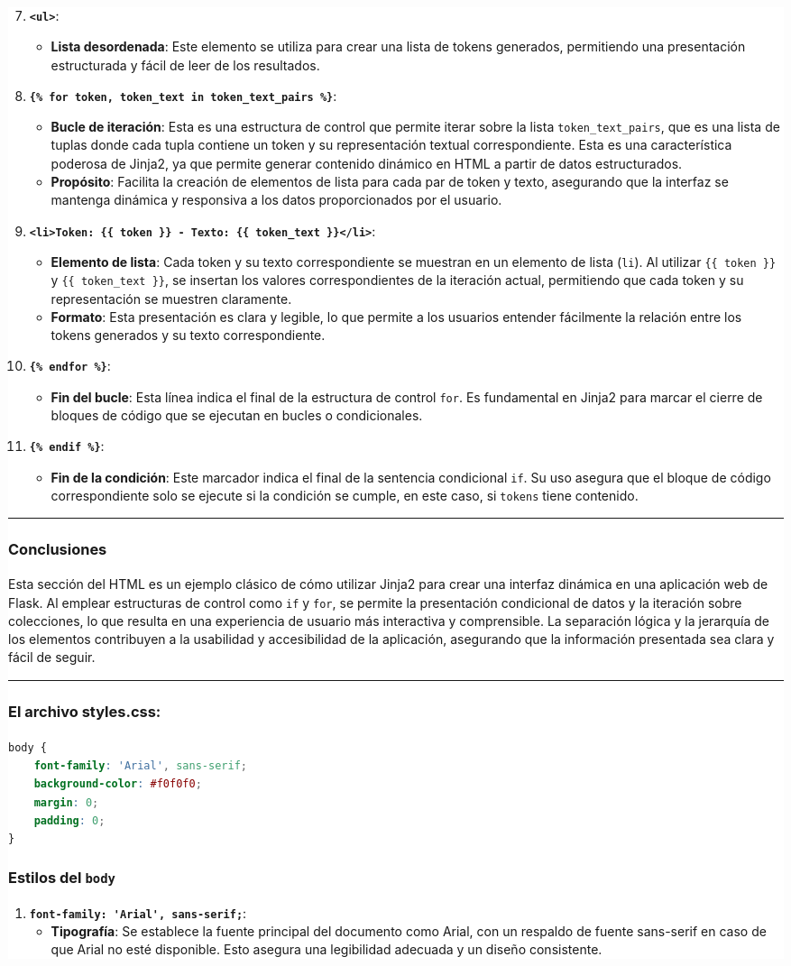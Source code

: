 7. **`<ul>`**:
   - **Lista desordenada**: Este elemento se utiliza para crear una lista de tokens generados, permitiendo una presentación estructurada y fácil de leer de los resultados.

8. **`{% for token, token_text in token_text_pairs %}`**:
   - **Bucle de iteración**: Esta es una estructura de control que permite iterar sobre la lista `token_text_pairs`, que es una lista de tuplas donde cada tupla contiene un token y su representación textual correspondiente. Esta es una característica poderosa de Jinja2, ya que permite generar contenido dinámico en HTML a partir de datos estructurados.
   - **Propósito**: Facilita la creación de elementos de lista para cada par de token y texto, asegurando que la interfaz se mantenga dinámica y responsiva a los datos proporcionados por el usuario.

9. **`<li>Token: {{ token }} - Texto: {{ token_text }}</li>`**:
   - **Elemento de lista**: Cada token y su texto correspondiente se muestran en un elemento de lista (`li`). Al utilizar `{{ token }}` y `{{ token_text }}`, se insertan los valores correspondientes de la iteración actual, permitiendo que cada token y su representación se muestren claramente.
   - **Formato**: Esta presentación es clara y legible, lo que permite a los usuarios entender fácilmente la relación entre los tokens generados y su texto correspondiente.

10. **`{% endfor %}`**:
    - **Fin del bucle**: Esta línea indica el final de la estructura de control `for`. Es fundamental en Jinja2 para marcar el cierre de bloques de código que se ejecutan en bucles o condicionales.

11. **`{% endif %}`**:
    - **Fin de la condición**: Este marcador indica el final de la sentencia condicional `if`. Su uso asegura que el bloque de código correspondiente solo se ejecute si la condición se cumple, en este caso, si `tokens` tiene contenido.

---

### Conclusiones

Esta sección del HTML es un ejemplo clásico de cómo utilizar Jinja2 para crear una interfaz dinámica en una aplicación web de Flask. Al emplear estructuras de control como `if` y `for`, se permite la presentación condicional de datos y la iteración sobre colecciones, lo que resulta en una experiencia de usuario más interactiva y comprensible. La separación lógica y la jerarquía de los elementos contribuyen a la usabilidad y accesibilidad de la aplicación, asegurando que la información presentada sea clara y fácil de seguir.

---

### El archivo styles.css: 

```css
body {
    font-family: 'Arial', sans-serif;
    background-color: #f0f0f0;
    margin: 0;
    padding: 0;
}
```
### Estilos del `body`

1. **`font-family: 'Arial', sans-serif;`**:
   - **Tipografía**: Se establece la fuente principal del documento como Arial, con un respaldo de fuente sans-serif en caso de que Arial no esté disponible. Esto asegura una legibilidad adecuada y un diseño consistente.
